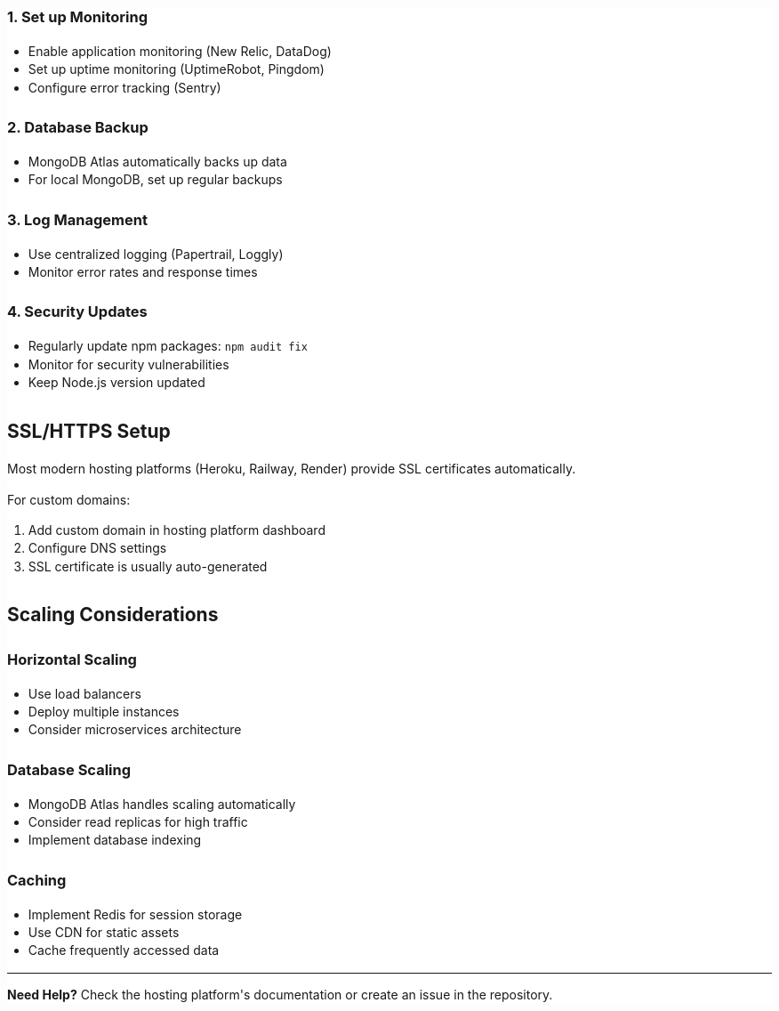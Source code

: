 ### 1. Set up Monitoring
- Enable application monitoring (New Relic, DataDog)
- Set up uptime monitoring (UptimeRobot, Pingdom)
- Configure error tracking (Sentry)

### 2. Database Backup
- MongoDB Atlas automatically backs up data
- For local MongoDB, set up regular backups

### 3. Log Management
- Use centralized logging (Papertrail, Loggly)
- Monitor error rates and response times

### 4. Security Updates
- Regularly update npm packages: `npm audit fix`
- Monitor for security vulnerabilities
- Keep Node.js version updated

## SSL/HTTPS Setup

Most modern hosting platforms (Heroku, Railway, Render) provide SSL certificates automatically. 

For custom domains:
1. Add custom domain in hosting platform dashboard
2. Configure DNS settings
3. SSL certificate is usually auto-generated

## Scaling Considerations

### Horizontal Scaling
- Use load balancers
- Deploy multiple instances
- Consider microservices architecture

### Database Scaling
- MongoDB Atlas handles scaling automatically
- Consider read replicas for high traffic
- Implement database indexing

### Caching
- Implement Redis for session storage
- Use CDN for static assets
- Cache frequently accessed data

---

**Need Help?** Check the hosting platform's documentation or create an issue in the repository.
